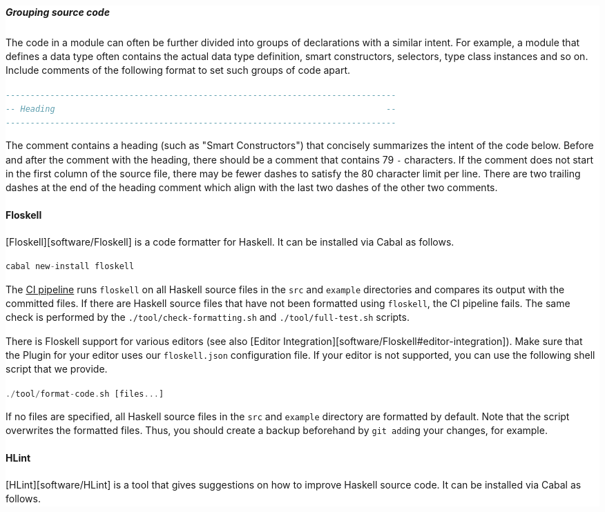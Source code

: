 ##### Grouping source code

The code in a module can often be further divided into groups of declarations with a similar intent.
For example, a module that defines a data type often contains the actual data type definition, smart constructors, selectors, type class instances and so on.
Include comments of the following format to set such groups of code apart.

```haskell
-------------------------------------------------------------------------------
-- Heading                                                                   --
-------------------------------------------------------------------------------
```

The comment contains a heading (such as "Smart Constructors") that concisely summarizes the intent of the code below.
Before and after the comment with the heading, there should be a comment that contains 79 `-` characters.
If the comment does not start in the first column of the source file, there may be fewer dashes to satisfy the 80 character limit per line.
There are two trailing dashes at the end of the heading comment which align with the last two dashes of the other two comments.

#### Floskell

[Floskell][software/Floskell] is a code formatter for Haskell.
It can be installed via Cabal as follows.

```haskell
cabal new-install floskell
```

The [CI pipeline](#the-ci-pipeline) runs `floskell` on all Haskell source files in the `src` and `example` directories and compares its output with the committed files.
If there are Haskell source files that have not been formatted using `floskell`, the CI pipeline fails.
The same check is performed by the `./tool/check-formatting.sh` and `./tool/full-test.sh` scripts.

There is Floskell support for various editors (see also [Editor Integration][software/Floskell#editor-integration]).
Make sure that the Plugin for your editor uses our `floskell.json` configuration file.
If your editor is not supported, you can use the following shell script that we provide.

```haskell
./tool/format-code.sh [files...]
```

If no files are specified, all Haskell source files in the `src` and `example` directory are formatted by default.
Note that the script overwrites the formatted files.
Thus, you should create a backup beforehand by `git add`ing your changes, for example.

#### HLint

[HLint][software/HLint] is a tool that gives suggestions on how to improve Haskell source code.
It can be installed via Cabal as follows.
